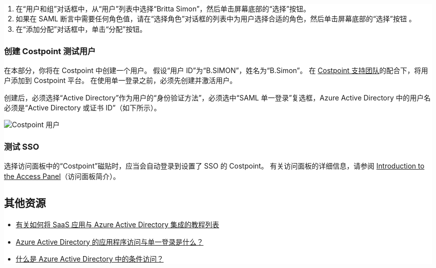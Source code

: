 1. 在“用户和组”对话框中，从“用户”列表中选择“Britta Simon”，然后单击屏幕底部的“选择”按钮。   
1. 如果在 SAML 断言中需要任何角色值，请在“选择角色”对话框的列表中为用户选择合适的角色，然后单击屏幕底部的“选择”按钮   。
1. 在“添加分配”对话框中，单击“分配”按钮。  

### <a name="create-costpoint-test-user"></a>创建 Costpoint 测试用户

在本部分，你将在 Costpoint 中创建一个用户。 假设“用户 ID”为“B.SIMON”，姓名为“B.Simon”。    在 [Costpoint 支持团队](https://www.deltek.com/about/contact-us)的配合下，将用户添加到 Costpoint 平台。 在使用单一登录之前，必须先创建并激活用户。
 
创建后，必须选择“Active Directory”作为用户的“身份验证方法”，必须选中“SAML 单一登录”复选框，Azure Active Directory 中的用户名必须是“Active Directory 或证书 ID”（如下所示）。    

![Costpoint 用户](./media/costpoint-tutorial/user01.png)

### <a name="test-sso"></a>测试 SSO

选择访问面板中的“Costpoint”磁贴时，应当会自动登录到设置了 SSO 的 Costpoint。 有关访问面板的详细信息，请参阅 [Introduction to the Access Panel](https://docs.microsoft.com/azure/active-directory/active-directory-saas-access-panel-introduction)（访问面板简介）。

## <a name="additional-resources"></a>其他资源

- [有关如何将 SaaS 应用与 Azure Active Directory 集成的教程列表](https://docs.microsoft.com/azure/active-directory/active-directory-saas-tutorial-list)

- [Azure Active Directory 的应用程序访问与单一登录是什么？](https://docs.microsoft.com/azure/active-directory/active-directory-appssoaccess-whatis)

- [什么是 Azure Active Directory 中的条件访问？](https://docs.microsoft.com/azure/active-directory/conditional-access/overview)